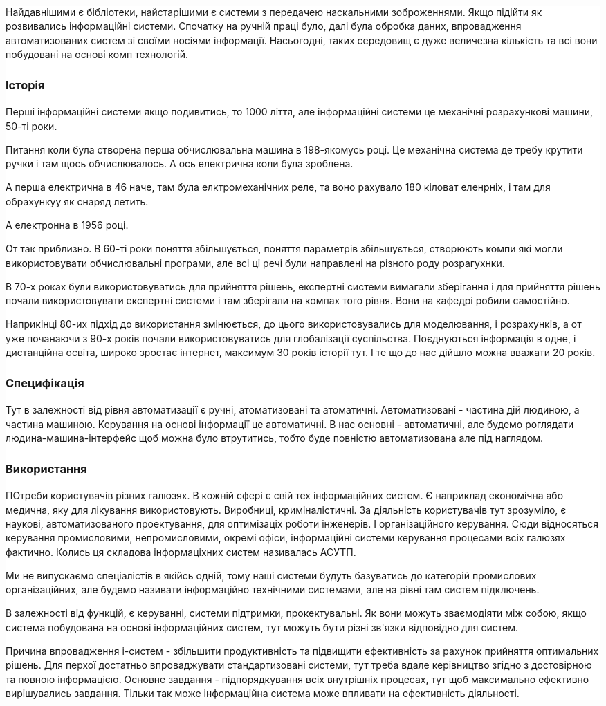 Найдавнішими є бібліотеки, найстарішими є системи з передачею наскальними зоброженнями. Якщо підійти як розвивались інформаційні  системи. Спочатку на ручній праці було, далі була обробка даних, впровадження автоматизованих систем зі своїми носіями інформації. Насьогодні, таких середовищ є дуже величезна кількість та всі вони побудовані на основі комп технологій.

### Історія

Перші інформаційні системи якщо подивитись, то 1000 ліття, але інформаційні системи це механічні розрахункові машини, 50-ті роки.

Питання коли була створена перша обчислювальна машина в 198-якомусь році. Це механічна система де требу крутити ручки і там щось обчислювалось. А ось електрична коли була зроблена.

А перша електрична в 46 наче, там була елктромеханічних реле, та воно рахувало 180 кіловат еленрніх, і там для обрахункуу як снаряд летить.

А електронна в 1956 році.

От так приблизно. В 60-ті роки поняття збільшується, поняття параметрів збільшується, створюють компи які могли використовувати обчислювальні програми, але всі ці речі були направлені на різного роду розрагухнки.

В 70-х роках були використовуватись для прийняття рішень, експертні системи вимагали зберігання і для прийняття рішень почали використовувати експертні системи і там зберігали на компах того рівня. Вони на кафедрі робили самостійно.

Наприкінці 80-их підхід до використання змінюється, до цього використовувались для моделювання, і розрахунків, а от уже почанаючи з 90-х років почали використовуватись для глобалізації суспільства. Поєднуються інформація в одне, і дистанційна освіта, широко зростає інтернет, максимум 30 років історії тут. І те що до нас дійшло можна вважати 20 років.

### Специфікація

Тут в залежності від рівня автоматизації є ручні, атоматизовані та атоматичні. Автоматизовані - частина дій людиною, а частина машиною. Керування на основі інформації це автоматичні. В нас основні - автоматичні, але будемо роглядати людина-машина-інтерфейс щоб можна було втрутитись, тобто буде повністю автоматизована але під наглядом.

### Використання

ПОтреби користувачів різних галюзях. В кожній сфері є свій тех інформаційних систем. Є наприклад економічна або медична, яку для лікування використовують. Виробниці, криміналістичні. За діяльність користувачів тут зрозуміло, є наукові, автоматизованого проектування, для оптимізаціх роботи інженерів. І організаційного керування. Сюди відносяться керування промисловими, непромисловими, окремі офіси, інформаційні системи керування процесами всіх галюзях фактично. Колись ця складова інформаціхних систем називалась АСУТП.

Ми не випускаємо спеціалістів в якійсь одній, тому наші системи будуть базуватись до категорій промислових організаційних, але будемо називати інформаційно технічними системами, але на рівні там систем підключень.

В залежності від функцій, є керуванні, системи підтримки, прокектувальні. Як вони можуть зваємодіяти між собою, якщо система побудована на основі інформаційних систем, тут можуть бути різні зв'язки відповідно для систем.

Причина впровадження і-систем - збільшити продуктивність та підвищити ефективність за рахунок прийняття оптимальних рішень. Для перхої достатньо впроваджувати стандартизовані системи, тут треба вдале керівництво згідно з достовірною та повною інформацією. Основне завдання - підпорядкування всіх внутрішніх процесах, тут щоб максимально ефективно вирішувались завдання. Тільки так може інформаційна система може впливати на ефективність діяльності.
